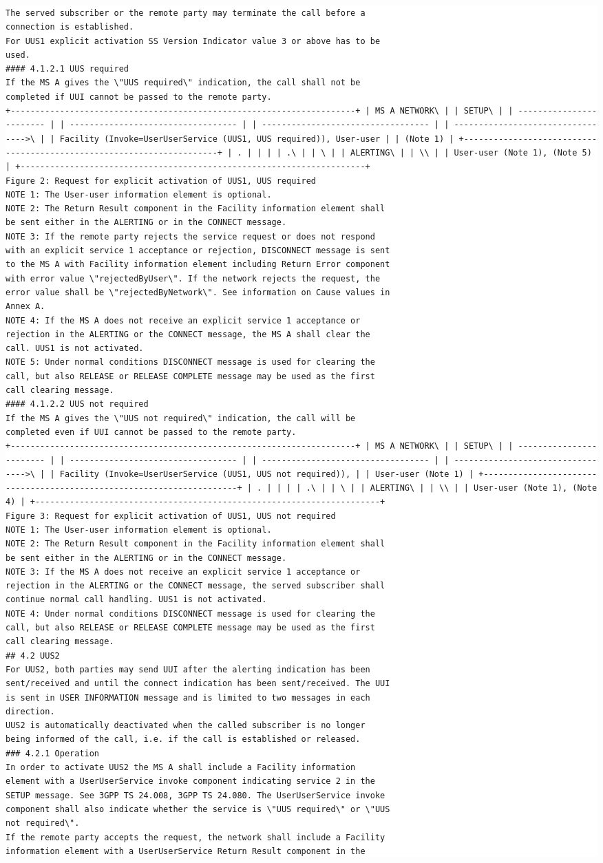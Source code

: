 ```{=html}
The served subscriber or the remote party may terminate the call before a
connection is established.
For UUS1 explicit activation SS Version Indicator value 3 or above has to be
used.
#### 4.1.2.1 UUS required
If the MS A gives the \"UUS required\" indication, the call shall not be
completed if UUI cannot be passed to the remote party.
+----------------------------------------------------------------------+ | MS A NETWORK\ | | SETUP\ | | ------------------------ | | ---------------------------------- | | ---------------------------------- | | --------------------------------->\ | | Facility (Invoke=UserUserService (UUS1, UUS required)), User-user | | (Note 1) | +----------------------------------------------------------------------+ | . | | | | .\ | | \ | | ALERTING\ | | \\ | | User-user (Note 1), (Note 5) | +----------------------------------------------------------------------+
Figure 2: Request for explicit activation of UUS1, UUS required
NOTE 1: The User-user information element is optional.
NOTE 2: The Return Result component in the Facility information element shall
be sent either in the ALERTING or in the CONNECT message.
NOTE 3: If the remote party rejects the service request or does not respond
with an explicit service 1 acceptance or rejection, DISCONNECT message is sent
to the MS A with Facility information element including Return Error component
with error value \"rejectedByUser\". If the network rejects the request, the
error value shall be \"rejectedByNetwork\". See information on Cause values in
Annex A.
NOTE 4: If the MS A does not receive an explicit service 1 acceptance or
rejection in the ALERTING or the CONNECT message, the MS A shall clear the
call. UUS1 is not activated.
NOTE 5: Under normal conditions DISCONNECT message is used for clearing the
call, but also RELEASE or RELEASE COMPLETE message may be used as the first
call clearing message.
#### 4.1.2.2 UUS not required
If the MS A gives the \"UUS not required\" indication, the call will be
completed even if UUI cannot be passed to the remote party.
+----------------------------------------------------------------------+ | MS A NETWORK\ | | SETUP\ | | ------------------------ | | ---------------------------------- | | ---------------------------------- | | --------------------------------->\ | | Facility (Invoke=UserUserService (UUS1, UUS not required)), | | User-user (Note 1) | +----------------------------------------------------------------------+ | . | | | | .\ | | \ | | ALERTING\ | | \\ | | User-user (Note 1), (Note 4) | +----------------------------------------------------------------------+
Figure 3: Request for explicit activation of UUS1, UUS not required
NOTE 1: The User-user information element is optional.
NOTE 2: The Return Result component in the Facility information element shall
be sent either in the ALERTING or in the CONNECT message.
NOTE 3: If the MS A does not receive an explicit service 1 acceptance or
rejection in the ALERTING or the CONNECT message, the served subscriber shall
continue normal call handling. UUS1 is not activated.
NOTE 4: Under normal conditions DISCONNECT message is used for clearing the
call, but also RELEASE or RELEASE COMPLETE message may be used as the first
call clearing message.
## 4.2 UUS2
For UUS2, both parties may send UUI after the alerting indication has been
sent/received and until the connect indication has been sent/received. The UUI
is sent in USER INFORMATION message and is limited to two messages in each
direction.
UUS2 is automatically deactivated when the called subscriber is no longer
being informed of the call, i.e. if the call is established or released.
### 4.2.1 Operation
In order to activate UUS2 the MS A shall include a Facility information
element with a UserUserService invoke component indicating service 2 in the
SETUP message. See 3GPP TS 24.008, 3GPP TS 24.080. The UserUserService invoke
component shall also indicate whether the service is \"UUS required\" or \"UUS
not required\".
If the remote party accepts the request, the network shall include a Facility
information element with a UserUserService Return Result component in the
```